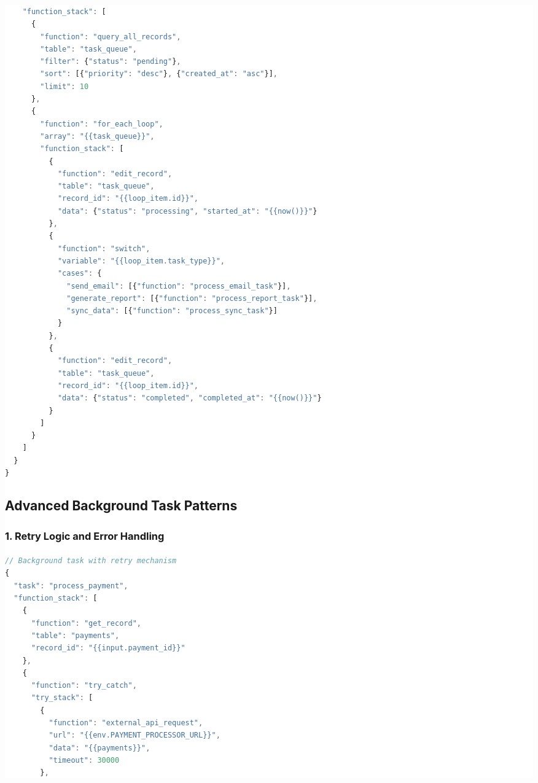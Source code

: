 ```javascript
    "function_stack": [
      {
        "function": "query_all_records",
        "table": "task_queue",
        "filter": {"status": "pending"},
        "sort": [{"priority": "desc"}, {"created_at": "asc"}],
        "limit": 10
      },
      {
        "function": "for_each_loop",
        "array": "{{task_queue}}",
        "function_stack": [
          {
            "function": "edit_record",
            "table": "task_queue",
            "record_id": "{{loop_item.id}}",
            "data": {"status": "processing", "started_at": "{{now()}}"}
          },
          {
            "function": "switch",
            "variable": "{{loop_item.task_type}}",
            "cases": {
              "send_email": [{"function": "process_email_task"}],
              "generate_report": [{"function": "process_report_task"}],
              "sync_data": [{"function": "process_sync_task"}]
            }
          },
          {
            "function": "edit_record",
            "table": "task_queue",
            "record_id": "{{loop_item.id}}",
            "data": {"status": "completed", "completed_at": "{{now()}}"}
          }
        ]
      }
    ]
  }
}
```

## Advanced Background Task Patterns

### 1. Retry Logic and Error Handling

```javascript
// Background task with retry mechanism
{
  "task": "process_payment",
  "function_stack": [
    {
      "function": "get_record",
      "table": "payments",
      "record_id": "{{input.payment_id}}"
    },
    {
      "function": "try_catch",
      "try_stack": [
        {
          "function": "external_api_request",
          "url": "{{env.PAYMENT_PROCESSOR_URL}}",
          "data": "{{payments}}",
          "timeout": 30000
        },
```